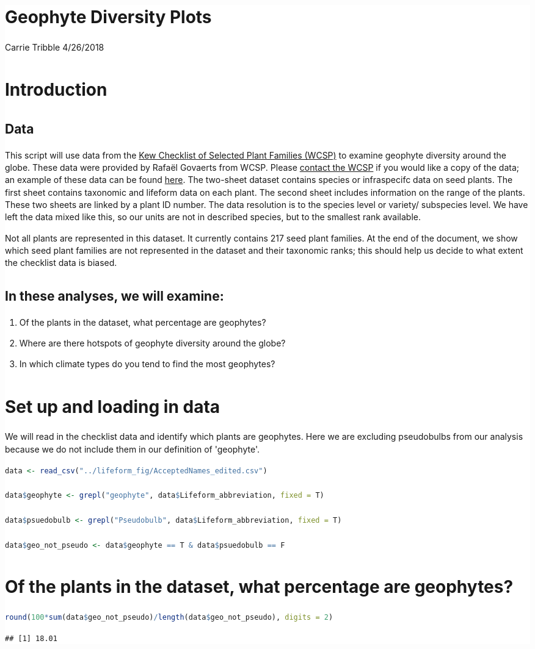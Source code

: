 Geophyte Diversity Plots
================
Carrie Tribble
4/26/2018

Introduction
============

Data
----

This script will use data from the [Kew Checklist of Selected Plant Families (WCSP)](http://wcsp.science.kew.org/) to examine geophyte diversity around the globe. These data were provided by Rafaël Govaerts from WCSP. Please [contact the WCSP](http://wcsp.science.kew.org/contact.do) if you would like a copy of the data; an example of these data can be found [here](http://wcsp.science.kew.org/namedetail.do?name_id=461103). The two-sheet dataset contains species or infraspecifc data on seed plants. The first sheet contains taxonomic and lifeform data on each plant. The second sheet includes information on the range of the plants. These two sheets are linked by a plant ID number. The data resolution is to the species level or variety/ subspecies level. We have left the data mixed like this, so our units are not in described species, but to the smallest rank available.

Not all plants are represented in this dataset. It currently contains 217 seed plant families. At the end of the document, we show which seed plant families are not represented in the dataset and their taxonomic ranks; this should help us decide to what extent the checklist data is biased.

In these analyses, we will examine:
-----------------------------------

1.  Of the plants in the dataset, what percentage are geophytes?

2.  Where are there hotspots of geophyte diversity around the globe?

3.  In which climate types do you tend to find the most geophytes?

Set up and loading in data
==========================

We will read in the checklist data and identify which plants are geophytes. Here we are excluding pseudobulbs from our analysis because we do not include them in our definition of 'geophyte'.

``` r
data <- read_csv("../lifeform_fig/AcceptedNames_edited.csv")

data$geophyte <- grepl("geophyte", data$Lifeform_abbreviation, fixed = T)

data$psuedobulb <- grepl("Pseudobulb", data$Lifeform_abbreviation, fixed = T)

data$geo_not_pseudo <- data$geophyte == T & data$psuedobulb == F
```

Of the plants in the dataset, what percentage are geophytes?
============================================================

``` r
round(100*sum(data$geo_not_pseudo)/length(data$geo_not_pseudo), digits = 2) 
```

    ## [1] 18.01
